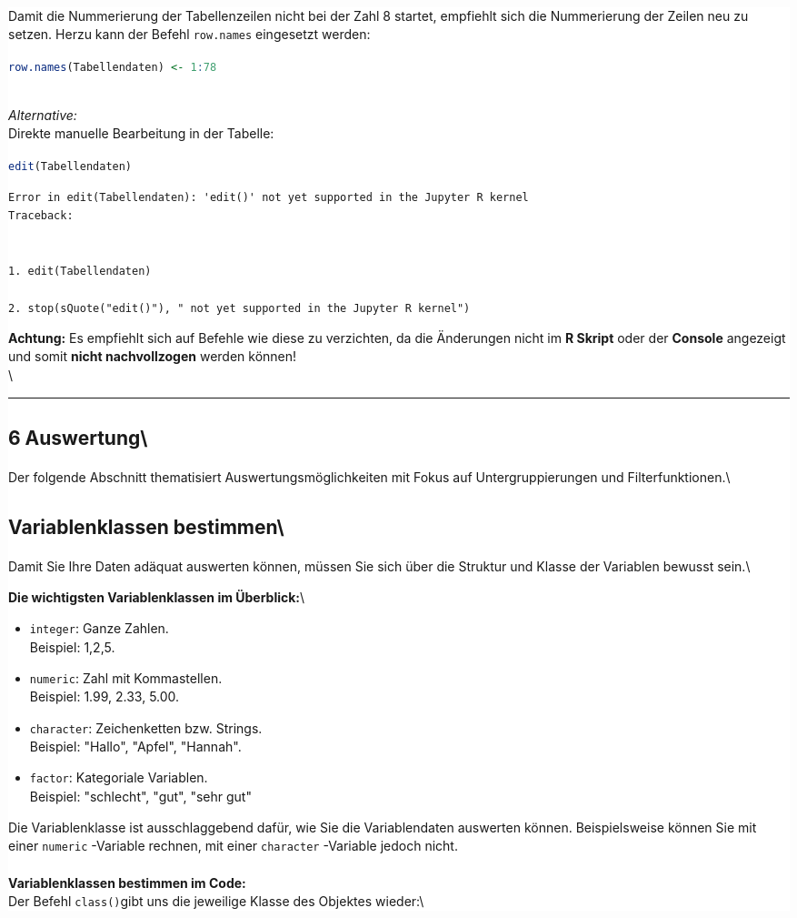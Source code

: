 

Damit die Nummerierung der Tabellenzeilen nicht bei der Zahl 8 startet, empfiehlt sich die Nummerierung der Zeilen neu zu setzen. Herzu kann der Befehl `row.names` eingesetzt werden:


```R
row.names(Tabellendaten) <- 1:78
```

\
*Alternative:*\
Direkte manuelle Bearbeitung in der Tabelle:


```R
edit(Tabellendaten)
```


    Error in edit(Tabellendaten): 'edit()' not yet supported in the Jupyter R kernel
    Traceback:
    

    1. edit(Tabellendaten)

    2. stop(sQuote("edit()"), " not yet supported in the Jupyter R kernel")


**Achtung:** Es empfiehlt sich auf Befehle wie diese zu verzichten, da die Änderungen nicht im **R Skript** oder der **Console** angezeigt und somit **nicht nachvollzogen** werden können! 
\
\

------------------------------------------------------------------------

## 6 Auswertung\

Der folgende Abschnitt thematisiert Auswertungsmöglichkeiten mit Fokus auf Untergruppierungen und Filterfunktionen.\

## Variablenklassen bestimmen\
Damit Sie Ihre Daten adäquat auswerten können, müssen Sie sich über die Struktur und Klasse der Variablen bewusst sein.\

**Die wichtigsten Variablenklassen im Überblick:**\

- `integer`: Ganze Zahlen.\
  Beispiel: 1,2,5.

- `numeric`: Zahl mit Kommastellen.\
  Beispiel: 1.99, 2.33, 5.00.

- `character`: Zeichenketten bzw. Strings.\
  Beispiel: "Hallo", "Apfel", "Hannah". 

- `factor`: Kategoriale Variablen.\
  Beispiel: "schlecht", "gut", "sehr gut"

Die Variablenklasse ist ausschlaggebend dafür, wie Sie die Variablendaten auswerten können. Beispielsweise können Sie mit einer `numeric` -Variable rechnen, mit einer `character` -Variable jedoch nicht. 
\
\
**Variablenklassen bestimmen im Code:**\
Der Befehl `class()`gibt uns die jeweilige Klasse des Objektes wieder:\
